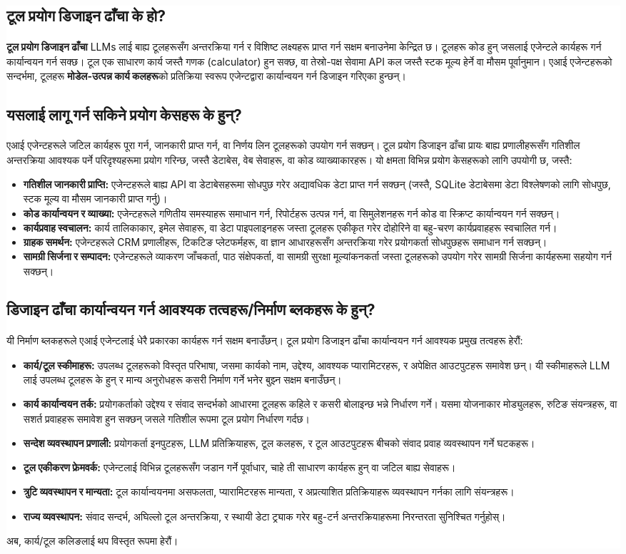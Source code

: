 ## टूल प्रयोग डिजाइन ढाँचा के हो?

**टूल प्रयोग डिजाइन ढाँचा** LLMs लाई बाह्य टूलहरूसँग अन्तरक्रिया गर्न र विशिष्ट लक्ष्यहरू प्राप्त गर्न सक्षम बनाउनेमा केन्द्रित छ। टूलहरू कोड हुन् जसलाई एजेन्टले कार्यहरू गर्न कार्यान्वयन गर्न सक्छ। टूल एक साधारण कार्य जस्तै गणक (calculator) हुन सक्छ, वा तेस्रो-पक्ष सेवामा API कल जस्तै स्टक मूल्य हेर्ने वा मौसम पूर्वानुमान। एआई एजेन्टहरूको सन्दर्भमा, टूलहरू **मोडेल-उत्पन्न कार्य कलहरू**को प्रतिक्रिया स्वरूप एजेन्टद्वारा कार्यान्वयन गर्न डिजाइन गरिएका हुन्छन्।

## यसलाई लागू गर्न सकिने प्रयोग केसहरू के हुन्?

एआई एजेन्टहरूले जटिल कार्यहरू पूरा गर्न, जानकारी प्राप्त गर्न, वा निर्णय लिन टूलहरूको उपयोग गर्न सक्छन्। टूल प्रयोग डिजाइन ढाँचा प्रायः बाह्य प्रणालीहरूसँग गतिशील अन्तरक्रिया आवश्यक पर्ने परिदृश्यहरूमा प्रयोग गरिन्छ, जस्तै डेटाबेस, वेब सेवाहरू, वा कोड व्याख्याकारहरू। यो क्षमता विभिन्न प्रयोग केसहरूको लागि उपयोगी छ, जस्तै:

- **गतिशील जानकारी प्राप्ति:** एजेन्टहरूले बाह्य API वा डेटाबेसहरूमा सोधपुछ गरेर अद्यावधिक डेटा प्राप्त गर्न सक्छन् (जस्तै, SQLite डेटाबेसमा डेटा विश्लेषणको लागि सोधपुछ, स्टक मूल्य वा मौसम जानकारी प्राप्त गर्नु)।
- **कोड कार्यान्वयन र व्याख्या:** एजेन्टहरूले गणितीय समस्याहरू समाधान गर्न, रिपोर्टहरू उत्पन्न गर्न, वा सिमुलेशनहरू गर्न कोड वा स्क्रिप्ट कार्यान्वयन गर्न सक्छन्।
- **कार्यप्रवाह स्वचालन:** कार्य तालिकाकार, इमेल सेवाहरू, वा डेटा पाइपलाइनहरू जस्ता टूलहरू एकीकृत गरेर दोहोरिने वा बहु-चरण कार्यप्रवाहहरू स्वचालित गर्न।
- **ग्राहक समर्थन:** एजेन्टहरूले CRM प्रणालीहरू, टिकटिङ प्लेटफर्महरू, वा ज्ञान आधारहरूसँग अन्तरक्रिया गरेर प्रयोगकर्ता सोधपुछहरू समाधान गर्न सक्छन्।
- **सामग्री सिर्जना र सम्पादन:** एजेन्टहरूले व्याकरण जाँचकर्ता, पाठ संक्षेपकर्ता, वा सामग्री सुरक्षा मूल्यांकनकर्ता जस्ता टूलहरूको उपयोग गरेर सामग्री सिर्जना कार्यहरूमा सहयोग गर्न सक्छन्।

## डिजाइन ढाँचा कार्यान्वयन गर्न आवश्यक तत्वहरू/निर्माण ब्लकहरू के हुन्?

यी निर्माण ब्लकहरूले एआई एजेन्टलाई धेरै प्रकारका कार्यहरू गर्न सक्षम बनाउँछन्। टूल प्रयोग डिजाइन ढाँचा कार्यान्वयन गर्न आवश्यक प्रमुख तत्वहरू हेरौं:

- **कार्य/टूल स्कीमाहरू:** उपलब्ध टूलहरूको विस्तृत परिभाषा, जसमा कार्यको नाम, उद्देश्य, आवश्यक प्यारामिटरहरू, र अपेक्षित आउटपुटहरू समावेश छन्। यी स्कीमाहरूले LLM लाई उपलब्ध टूलहरू के हुन् र मान्य अनुरोधहरू कसरी निर्माण गर्ने भनेर बुझ्न सक्षम बनाउँछन्।

- **कार्य कार्यान्वयन तर्क:** प्रयोगकर्ताको उद्देश्य र संवाद सन्दर्भको आधारमा टूलहरू कहिले र कसरी बोलाइन्छ भन्ने निर्धारण गर्ने। यसमा योजनाकार मोड्युलहरू, रुटिङ संयन्त्रहरू, वा सशर्त प्रवाहहरू समावेश हुन सक्छन् जसले गतिशील रूपमा टूल प्रयोग निर्धारण गर्दछ।

- **सन्देश व्यवस्थापन प्रणाली:** प्रयोगकर्ता इनपुटहरू, LLM प्रतिक्रियाहरू, टूल कलहरू, र टूल आउटपुटहरू बीचको संवाद प्रवाह व्यवस्थापन गर्ने घटकहरू।

- **टूल एकीकरण फ्रेमवर्क:** एजेन्टलाई विभिन्न टूलहरूसँग जडान गर्ने पूर्वाधार, चाहे ती साधारण कार्यहरू हुन् वा जटिल बाह्य सेवाहरू।

- **त्रुटि व्यवस्थापन र मान्यता:** टूल कार्यान्वयनमा असफलता, प्यारामिटरहरू मान्यता, र अप्रत्याशित प्रतिक्रियाहरू व्यवस्थापन गर्नका लागि संयन्त्रहरू।

- **राज्य व्यवस्थापन:** संवाद सन्दर्भ, अघिल्लो टूल अन्तरक्रिया, र स्थायी डेटा ट्र्याक गरेर बहु-टर्न अन्तरक्रियाहरूमा निरन्तरता सुनिश्चित गर्नुहोस्।

अब, कार्य/टूल कलिङलाई थप विस्तृत रूपमा हेरौं।
